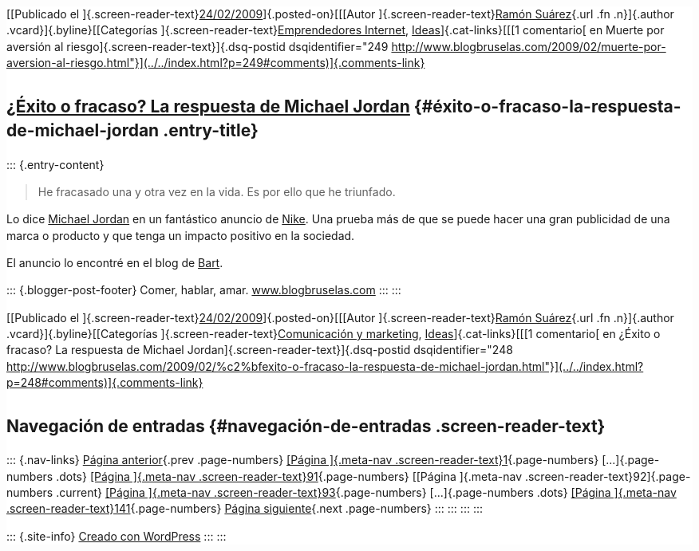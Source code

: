 [[Publicado el
]{.screen-reader-text}[24/02/2009](../../index.html?p=249)]{.posted-on}[[[Autor
]{.screen-reader-text}[Ramón
Suárez](../../blog/2010/04/30/index.html?author=2){.url .fn .n}]{.author
.vcard}]{.byline}[[Categorías ]{.screen-reader-text}[Emprendedores
Internet](../../blog/category/emprendedores-internet/index.html),
[Ideas](../../blog/category/ideas/index.html)]{.cat-links}[[[1
comentario[ en Muerte por aversión al
riesgo]{.screen-reader-text}]{.dsq-postid
dsqidentifier="249 http://www.blogbruselas.com/2009/02/muerte-por-aversion-al-riesgo.html"}](../../index.html?p=249#comments)]{.comments-link}

[¿Éxito o fracaso? La respuesta de Michael Jordan](../../index.html?p=248) {#éxito-o-fracaso-la-respuesta-de-michael-jordan .entry-title}
--------------------------------------------------------------------------

::: {.entry-content}
> He fracasado una y otra vez en la vida. Es por ello que he triunfado.

Lo dice [Michael Jordan](http://es.wikipedia.org/wiki/Michael_Jordan) en
un fantástico anuncio de [Nike](http://www.nike.com). Una prueba más de
que se puede hacer una gran publicidad de una marca o producto y que
tenga un impacto positivo en la sociedad.

El anuncio lo encontré en el blog de
[Bart](http://www.ondernemeringent.be/).

::: {.blogger-post-footer}
Comer, hablar, amar. www.blogbruselas.com
:::
:::

[[Publicado el
]{.screen-reader-text}[24/02/2009](../../index.html?p=248)]{.posted-on}[[[Autor
]{.screen-reader-text}[Ramón
Suárez](../../blog/2010/04/30/index.html?author=2){.url .fn .n}]{.author
.vcard}]{.byline}[[Categorías ]{.screen-reader-text}[Comunicación y
marketing](../../blog/category/comunicacion-y-marketing/index.html),
[Ideas](../../blog/category/ideas/index.html)]{.cat-links}[[[1
comentario[ en ¿Éxito o fracaso? La respuesta de Michael
Jordan]{.screen-reader-text}]{.dsq-postid
dsqidentifier="248 http://www.blogbruselas.com/2009/02/%c2%bfexito-o-fracaso-la-respuesta-de-michael-jordan.html"}](../../index.html?p=248#comments)]{.comments-link}

Navegación de entradas {#navegación-de-entradas .screen-reader-text}
----------------------

::: {.nav-links}
[Página anterior](../91/index.html){.prev .page-numbers} [[Página
]{.meta-nav .screen-reader-text}1](../../index.html){.page-numbers}
[...]{.page-numbers .dots} [[Página ]{.meta-nav
.screen-reader-text}91](../91/index.html){.page-numbers} [[Página
]{.meta-nav .screen-reader-text}92]{.page-numbers .current} [[Página
]{.meta-nav .screen-reader-text}93](../93/index.html){.page-numbers}
[...]{.page-numbers .dots} [[Página ]{.meta-nav
.screen-reader-text}141](../141/index.html){.page-numbers} [Página
siguiente](../93/index.html){.next .page-numbers}
:::
:::
:::
:::

::: {.site-info}
[Creado con WordPress](https://es.wordpress.org/)
:::
:::

